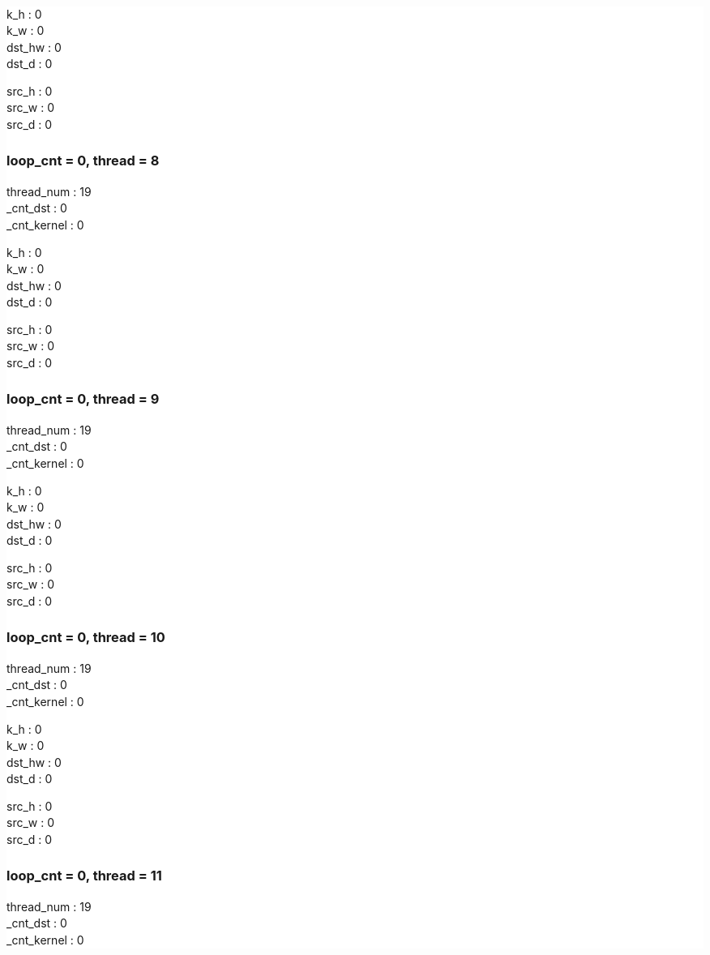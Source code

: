 k_h : 0  
k_w : 0  
dst_hw : 0  
dst_d : 0  

src_h : 0  
src_w : 0  
src_d : 0  
### loop_cnt = 0, thread = 8  

thread_num : 19  
_cnt_dst : 0  
_cnt_kernel : 0  

k_h : 0  
k_w : 0  
dst_hw : 0  
dst_d : 0  

src_h : 0  
src_w : 0  
src_d : 0  
### loop_cnt = 0, thread = 9  

thread_num : 19  
_cnt_dst : 0  
_cnt_kernel : 0  

k_h : 0  
k_w : 0  
dst_hw : 0  
dst_d : 0  

src_h : 0  
src_w : 0  
src_d : 0  
### loop_cnt = 0, thread = 10  

thread_num : 19  
_cnt_dst : 0  
_cnt_kernel : 0  

k_h : 0  
k_w : 0  
dst_hw : 0  
dst_d : 0  

src_h : 0  
src_w : 0  
src_d : 0  
### loop_cnt = 0, thread = 11  

thread_num : 19  
_cnt_dst : 0  
_cnt_kernel : 0  
